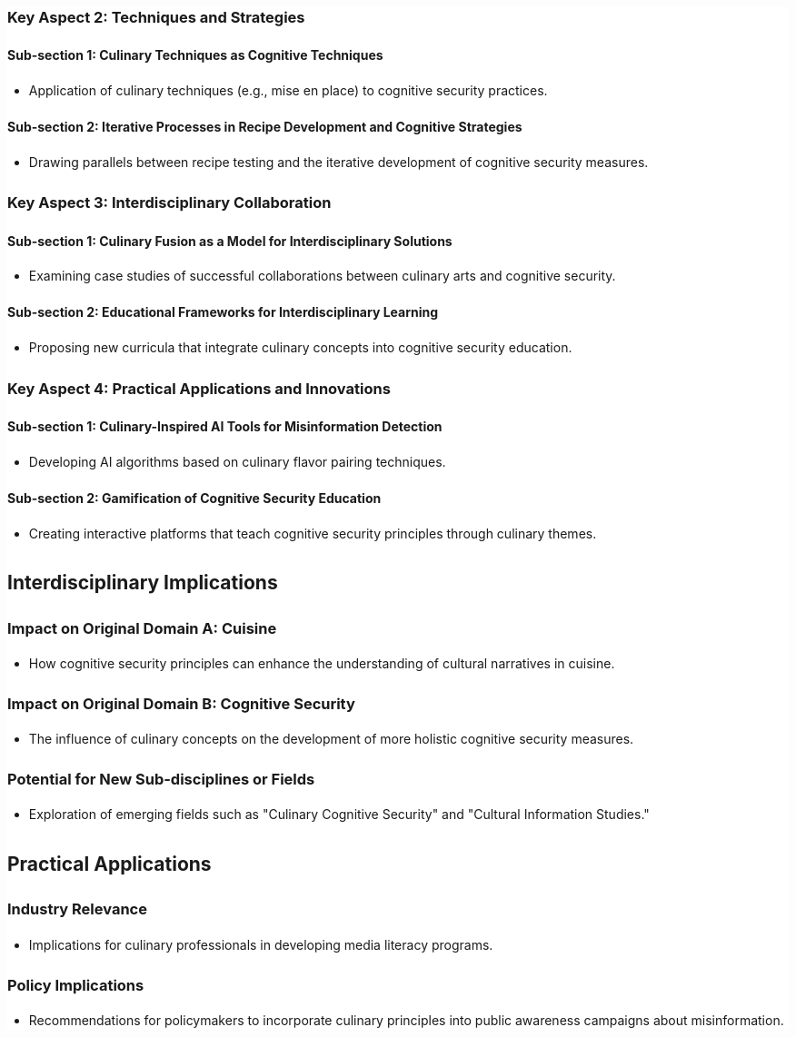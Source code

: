 ### Key Aspect 2: Techniques and Strategies
#### Sub-section 1: Culinary Techniques as Cognitive Techniques
- Application of culinary techniques (e.g., mise en place) to cognitive security practices.
#### Sub-section 2: Iterative Processes in Recipe Development and Cognitive Strategies
- Drawing parallels between recipe testing and the iterative development of cognitive security measures.

### Key Aspect 3: Interdisciplinary Collaboration
#### Sub-section 1: Culinary Fusion as a Model for Interdisciplinary Solutions
- Examining case studies of successful collaborations between culinary arts and cognitive security.
#### Sub-section 2: Educational Frameworks for Interdisciplinary Learning
- Proposing new curricula that integrate culinary concepts into cognitive security education.

### Key Aspect 4: Practical Applications and Innovations
#### Sub-section 1: Culinary-Inspired AI Tools for Misinformation Detection
- Developing AI algorithms based on culinary flavor pairing techniques.
#### Sub-section 2: Gamification of Cognitive Security Education
- Creating interactive platforms that teach cognitive security principles through culinary themes.

## Interdisciplinary Implications

### Impact on Original Domain A: Cuisine
- How cognitive security principles can enhance the understanding of cultural narratives in cuisine.

### Impact on Original Domain B: Cognitive Security
- The influence of culinary concepts on the development of more holistic cognitive security measures.

### Potential for New Sub-disciplines or Fields
- Exploration of emerging fields such as "Culinary Cognitive Security" and "Cultural Information Studies."

## Practical Applications

### Industry Relevance
- Implications for culinary professionals in developing media literacy programs.

### Policy Implications
- Recommendations for policymakers to incorporate culinary principles into public awareness campaigns about misinformation.
